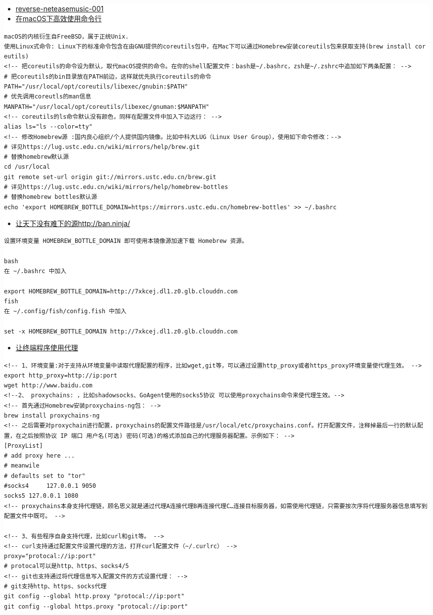 - [reverse-neteasemusic-001](https://blog.tylinux.com/2017/07/18/reverse-neteasemusic-001/)
- [在macOS下高效使用命令行](https://blog.tylinux.com/2016/08/30/live-under-console-on-macOS/)

```
macOS的内核衍生自FreeBSD，属于正统Unix.
使用Linux式命令: Linux下的标准命令包含在由GNU提供的coreutils包中，在Mac下可以通过Homebrew安装coreutils包来获取支持(brew install coreutils)
<!-- 把coreutils的命令设为默认，取代macOS提供的命令。在你的shell配置文件：bash是~/.bashrc，zsh是~/.zshrc中追加如下两条配置： -->
# 把coreutils的bin目录放在PATH前边，这样就优先执行coreutils的命令
PATH="/usr/local/opt/coreutils/libexec/gnubin:$PATH"
# 优先调用coreutls的man信息
MANPATH="/usr/local/opt/coreutils/libexec/gnuman:$MANPATH"
<!-- coreutils的ls命令默认没有颜色，同样在配置文件中加入下边这行： -->
alias ls="ls --color=tty"
<!-- 修改Homebrew源 :国内良心组织/个人提供国内镜像。比如中科大LUG（Linux User Group），使用如下命令修改：-->
# 详见https://lug.ustc.edu.cn/wiki/mirrors/help/brew.git
# 替换homebrew默认源
cd /usr/local
git remote set-url origin git://mirrors.ustc.edu.cn/brew.git
# 详见https://lug.ustc.edu.cn/wiki/mirrors/help/homebrew-bottles
# 替换homebrew bottles默认源
echo 'export HOMEBREW_BOTTLE_DOMAIN=https://mirrors.ustc.edu.cn/homebrew-bottles' >> ~/.bashrc

```

- [让天下没有难下的源http://ban.ninja/](http://ban.ninja/)

```
设置环境变量 HOMEBREW_BOTTLE_DOMAIN 即可使用本镜像源加速下载 Homebrew 资源。

bash
在 ~/.bashrc 中加入

export HOMEBREW_BOTTLE_DOMAIN=http://7xkcej.dl1.z0.glb.clouddn.com
fish
在 ~/.config/fish/config.fish 中加入

set -x HOMEBREW_BOTTLE_DOMAIN http://7xkcej.dl1.z0.glb.clouddn.com
```

- [让终端程序使用代理](https://blog.tylinux.com/2016/08/30/live-under-console-on-macOS/)

```
<!-- 1、环境变量:对于支持从环境变量中读取代理配置的程序，比如wget,git等，可以通过设置http_proxy或者https_proxy环境变量使代理生效。 -->
export http_proxy=http://ip:port
wget http://www.baidu.com
<!--2、 proxychains: ，比如shadowsocks、GoAgent使用的socks5协议 可以使用proxychains命令来使代理生效。-->
<!-- 首先通过Homebrew安装proxychains-ng包： -->
brew install proxychains-ng
<!-- 之后需要对proxychain进行配置，proxychains的配置文件路径是/usr/local/etc/proxychains.conf。打开配置文件，注释掉最后一行的默认配置，在之后按照协议 IP 端口 用户名(可选) 密码(可选)的格式添加自己的代理服务器配置。示例如下： -->
[ProxyList]
# add proxy here ...
# meanwile
# defaults set to "tor"
#socks4     127.0.0.1 9050
socks5 127.0.0.1 1080
<!-- proxychains本身支持代理链，顾名思义就是通过代理A连接代理B再连接代理C…连接目标服务器，如需使用代理链，只需要按次序将代理服务器信息填写到配置文件中既可。 -->

<!-- 3、有些程序自身支持代理，比如curl和git等。 -->
<!-- curl支持通过配置文件设置代理的方法，打开curl配置文件（~/.curlrc） -->
proxy="protocal://ip:port"
# protocal可以是http、https、socks4/5
<!-- git也支持通过将代理信息写入配置文件的方式设置代理： -->
# git支持http、https、socks代理
git config --global http.proxy "protocal://ip:port"
git config --global https.proxy "protocal://ip:port"
```